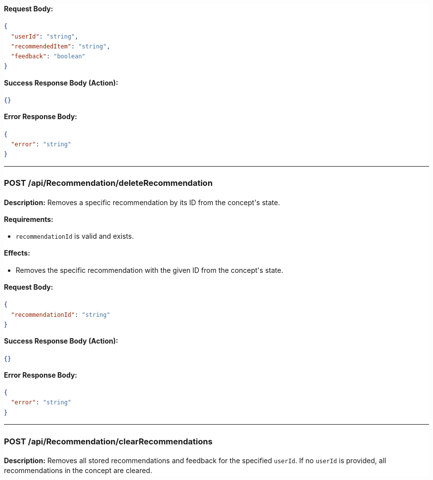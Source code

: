 **Request Body:**
```json
{
  "userId": "string",
  "recommendedItem": "string",
  "feedback": "boolean"
}
```

**Success Response Body (Action):**
```json
{}
```

**Error Response Body:**
```json
{
  "error": "string"
}
```

---

### POST /api/Recommendation/deleteRecommendation

**Description:** Removes a specific recommendation by its ID from the concept's state.

**Requirements:**
- `recommendationId` is valid and exists.

**Effects:**
- Removes the specific recommendation with the given ID from the concept's state.

**Request Body:**
```json
{
  "recommendationId": "string"
}
```

**Success Response Body (Action):**
```json
{}
```

**Error Response Body:**
```json
{
  "error": "string"
}
```

---

### POST /api/Recommendation/clearRecommendations

**Description:** Removes all stored recommendations and feedback for the specified `userId`. If no `userId` is provided, all recommendations in the concept are cleared.
